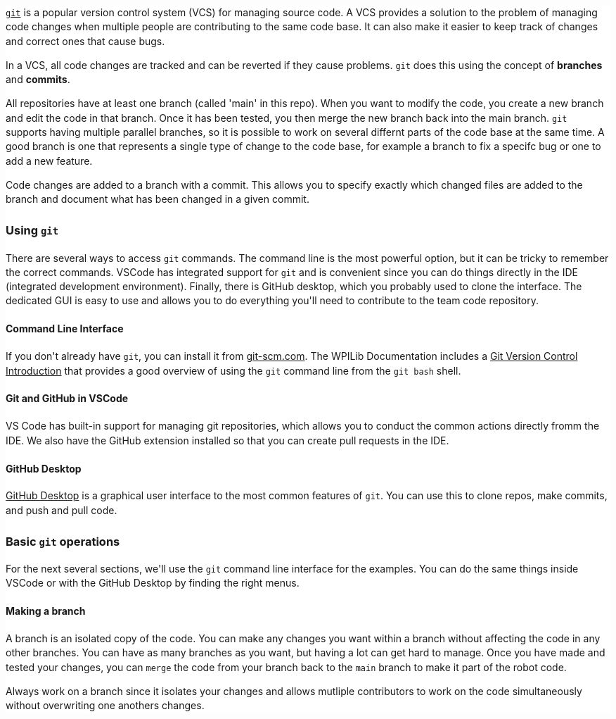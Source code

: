 [`git`](https://git-scm.com/) is a popular version control system (VCS) for managing source code. A VCS provides a solution to the problem of managing code changes when multiple people are contributing to the same code base. It can also make it easier to keep track of changes and correct ones that cause bugs.

In a VCS, all code changes are tracked and can be reverted if they cause problems. `git` does this using the concept of **branches** and **commits**. 

All repositories have at least one branch (called 'main' in this repo). When you want to modify the code, you create a new branch and edit the code in that branch. Once it has been tested, you then merge the new branch back into the main branch. `git` supports having multiple parallel branches, so it is possible to work on several differnt parts of the code base at the same time. A good branch is one that represents a single type of change to the code base, for example a branch to fix a specifc bug or one to add a new feature.

Code changes are added to a branch with a commit. This allows you to specify exactly which changed files are added to the branch and document what has been changed in a given commit. 

### Using `git`

There are several ways to access `git` commands. The command line is the most powerful option, but it can be tricky to remember the correct commands. VSCode has integrated support for `git` and is convenient since you can do things directly in the IDE (integrated development environment). Finally, there is GitHub desktop, which you probably used to clone the interface. The dedicated GUI is easy to use and allows you to do everything you'll need to contribute to the team code repository.

#### Command Line Interface
If you don't already have `git`, you can install it from [git-scm.com](https://git-scm.com/). The WPILib Documentation includes a [Git Version Control Introduction](https://docs.wpilib.org/en/stable/docs/software/basic-programming/git-getting-started.html) that provides a good overview of using the `git` command line from the `git bash` shell.

#### Git and GitHub in VSCode
VS Code has built-in support for managing git repositories, which allows you to conduct the common actions directly fromm the IDE. We also have the GitHub extension installed so that you can create pull requests in the IDE.

#### GitHub Desktop
[GitHub Desktop](https://desktop.github.com/) is a graphical user interface to the most common features of `git`. You can use this to clone repos, make commits, and push and pull code.

### Basic `git` operations
For the next several sections, we'll use the `git` command line interface for the examples. You can do the same things inside VSCode or with the GitHub Desktop by finding the right menus.

#### Making a branch
A branch is an isolated copy of the code. You can make any changes you want within a branch without affecting the code in any other branches. You can have as many branches as you want, but having a lot can get hard to manage. Once you have made and tested your changes, you can `merge` the code from your branch back to the `main` branch to make it part of the robot code. 

Always work on a branch since it isolates your changes and allows mutliple contributors to work on the code simultaneously without overwriting one anothers changes.
